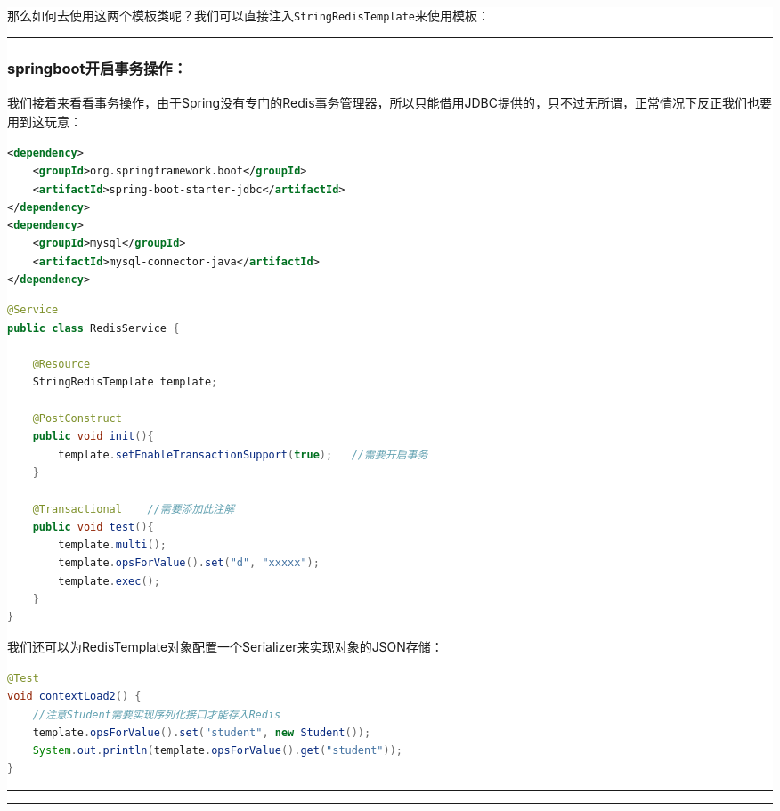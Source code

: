那么如何去使用这两个模板类呢？我们可以直接注入`StringRedisTemplate`来使用模板：

----

### springboot开启事务操作：

我们接着来看看事务操作，由于Spring没有专门的Redis事务管理器，所以只能借用JDBC提供的，只不过无所谓，正常情况下反正我们也要用到这玩意：

```xml
<dependency>
    <groupId>org.springframework.boot</groupId>
    <artifactId>spring-boot-starter-jdbc</artifactId>
</dependency>
<dependency>
    <groupId>mysql</groupId>
    <artifactId>mysql-connector-java</artifactId>
</dependency>
```

```java
@Service
public class RedisService {

    @Resource
    StringRedisTemplate template;

    @PostConstruct
    public void init(){
        template.setEnableTransactionSupport(true);   //需要开启事务
    }

    @Transactional    //需要添加此注解
    public void test(){
        template.multi();
        template.opsForValue().set("d", "xxxxx");
        template.exec();
    }
}
```

我们还可以为RedisTemplate对象配置一个Serializer来实现对象的JSON存储：

```java
@Test
void contextLoad2() {
    //注意Student需要实现序列化接口才能存入Redis
    template.opsForValue().set("student", new Student());
    System.out.println(template.opsForValue().get("student"));
}
```

---

----
